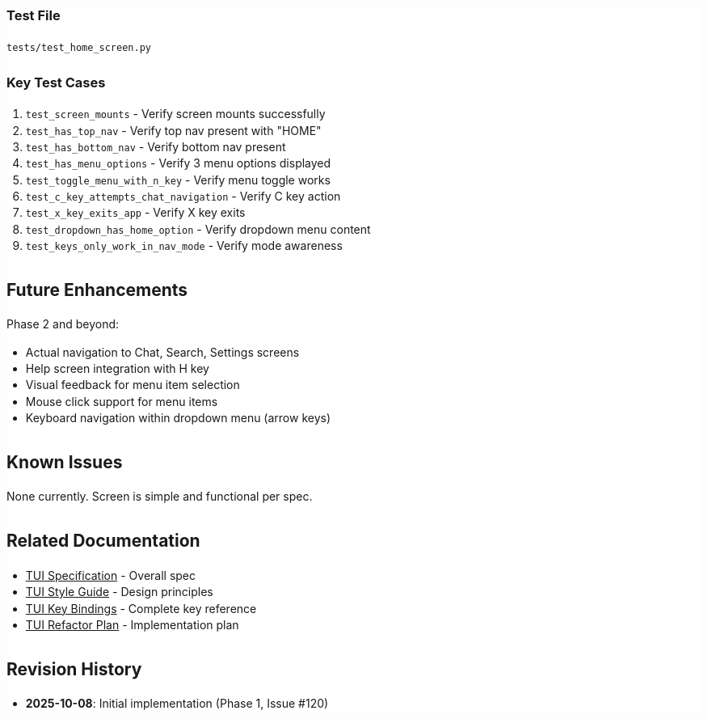 ### Test File
`tests/test_home_screen.py`

### Key Test Cases
1. `test_screen_mounts` - Verify screen mounts successfully
2. `test_has_top_nav` - Verify top nav present with "HOME"
3. `test_has_bottom_nav` - Verify bottom nav present
4. `test_has_menu_options` - Verify 3 menu options displayed
5. `test_toggle_menu_with_n_key` - Verify menu toggle works
6. `test_c_key_attempts_chat_navigation` - Verify C key action
7. `test_x_key_exits_app` - Verify X key exits
8. `test_dropdown_has_home_option` - Verify dropdown menu content
9. `test_keys_only_work_in_nav_mode` - Verify mode awareness

## Future Enhancements

Phase 2 and beyond:
- Actual navigation to Chat, Search, Settings screens
- Help screen integration with H key
- Visual feedback for menu item selection
- Mouse click support for menu items
- Keyboard navigation within dropdown menu (arrow keys)

## Known Issues

None currently. Screen is simple and functional per spec.

## Related Documentation

- [TUI Specification](../TUI_Specification.md) - Overall spec
- [TUI Style Guide](../TUI_Style_Guide.md) - Design principles
- [TUI Key Bindings](../TUI_Key_Bindings.md) - Complete key reference
- [TUI Refactor Plan](../TUI_REFACTOR_PLAN.md) - Implementation plan

## Revision History

- **2025-10-08**: Initial implementation (Phase 1, Issue #120)
